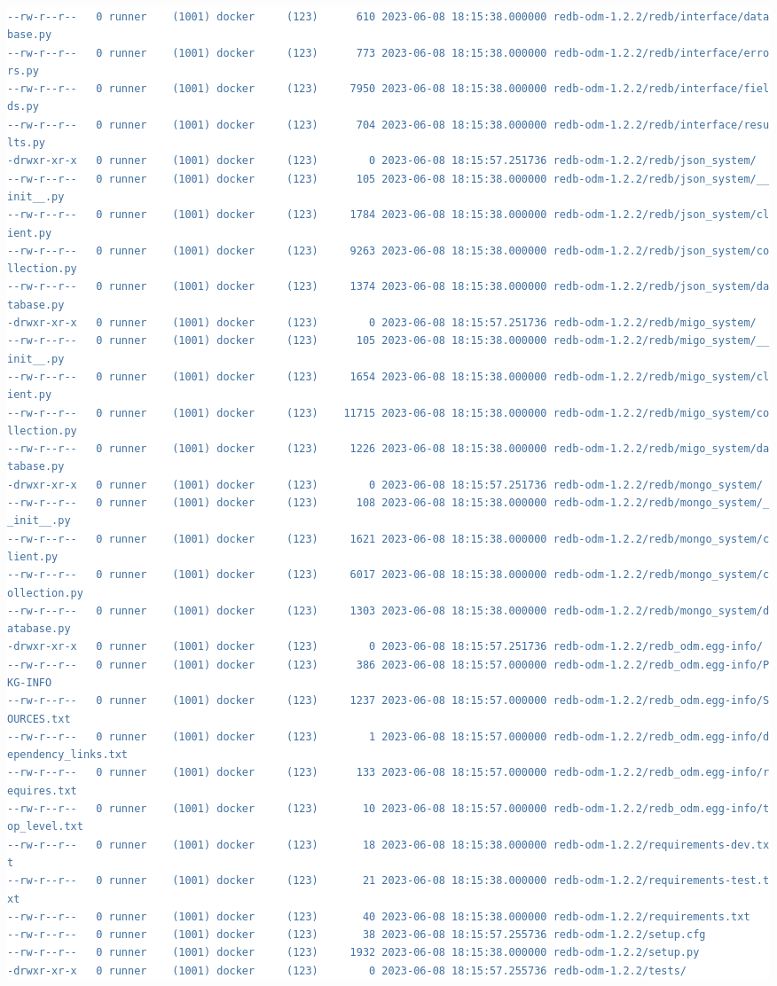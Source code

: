 ```diff
--rw-r--r--   0 runner    (1001) docker     (123)      610 2023-06-08 18:15:38.000000 redb-odm-1.2.2/redb/interface/database.py
--rw-r--r--   0 runner    (1001) docker     (123)      773 2023-06-08 18:15:38.000000 redb-odm-1.2.2/redb/interface/errors.py
--rw-r--r--   0 runner    (1001) docker     (123)     7950 2023-06-08 18:15:38.000000 redb-odm-1.2.2/redb/interface/fields.py
--rw-r--r--   0 runner    (1001) docker     (123)      704 2023-06-08 18:15:38.000000 redb-odm-1.2.2/redb/interface/results.py
-drwxr-xr-x   0 runner    (1001) docker     (123)        0 2023-06-08 18:15:57.251736 redb-odm-1.2.2/redb/json_system/
--rw-r--r--   0 runner    (1001) docker     (123)      105 2023-06-08 18:15:38.000000 redb-odm-1.2.2/redb/json_system/__init__.py
--rw-r--r--   0 runner    (1001) docker     (123)     1784 2023-06-08 18:15:38.000000 redb-odm-1.2.2/redb/json_system/client.py
--rw-r--r--   0 runner    (1001) docker     (123)     9263 2023-06-08 18:15:38.000000 redb-odm-1.2.2/redb/json_system/collection.py
--rw-r--r--   0 runner    (1001) docker     (123)     1374 2023-06-08 18:15:38.000000 redb-odm-1.2.2/redb/json_system/database.py
-drwxr-xr-x   0 runner    (1001) docker     (123)        0 2023-06-08 18:15:57.251736 redb-odm-1.2.2/redb/migo_system/
--rw-r--r--   0 runner    (1001) docker     (123)      105 2023-06-08 18:15:38.000000 redb-odm-1.2.2/redb/migo_system/__init__.py
--rw-r--r--   0 runner    (1001) docker     (123)     1654 2023-06-08 18:15:38.000000 redb-odm-1.2.2/redb/migo_system/client.py
--rw-r--r--   0 runner    (1001) docker     (123)    11715 2023-06-08 18:15:38.000000 redb-odm-1.2.2/redb/migo_system/collection.py
--rw-r--r--   0 runner    (1001) docker     (123)     1226 2023-06-08 18:15:38.000000 redb-odm-1.2.2/redb/migo_system/database.py
-drwxr-xr-x   0 runner    (1001) docker     (123)        0 2023-06-08 18:15:57.251736 redb-odm-1.2.2/redb/mongo_system/
--rw-r--r--   0 runner    (1001) docker     (123)      108 2023-06-08 18:15:38.000000 redb-odm-1.2.2/redb/mongo_system/__init__.py
--rw-r--r--   0 runner    (1001) docker     (123)     1621 2023-06-08 18:15:38.000000 redb-odm-1.2.2/redb/mongo_system/client.py
--rw-r--r--   0 runner    (1001) docker     (123)     6017 2023-06-08 18:15:38.000000 redb-odm-1.2.2/redb/mongo_system/collection.py
--rw-r--r--   0 runner    (1001) docker     (123)     1303 2023-06-08 18:15:38.000000 redb-odm-1.2.2/redb/mongo_system/database.py
-drwxr-xr-x   0 runner    (1001) docker     (123)        0 2023-06-08 18:15:57.251736 redb-odm-1.2.2/redb_odm.egg-info/
--rw-r--r--   0 runner    (1001) docker     (123)      386 2023-06-08 18:15:57.000000 redb-odm-1.2.2/redb_odm.egg-info/PKG-INFO
--rw-r--r--   0 runner    (1001) docker     (123)     1237 2023-06-08 18:15:57.000000 redb-odm-1.2.2/redb_odm.egg-info/SOURCES.txt
--rw-r--r--   0 runner    (1001) docker     (123)        1 2023-06-08 18:15:57.000000 redb-odm-1.2.2/redb_odm.egg-info/dependency_links.txt
--rw-r--r--   0 runner    (1001) docker     (123)      133 2023-06-08 18:15:57.000000 redb-odm-1.2.2/redb_odm.egg-info/requires.txt
--rw-r--r--   0 runner    (1001) docker     (123)       10 2023-06-08 18:15:57.000000 redb-odm-1.2.2/redb_odm.egg-info/top_level.txt
--rw-r--r--   0 runner    (1001) docker     (123)       18 2023-06-08 18:15:38.000000 redb-odm-1.2.2/requirements-dev.txt
--rw-r--r--   0 runner    (1001) docker     (123)       21 2023-06-08 18:15:38.000000 redb-odm-1.2.2/requirements-test.txt
--rw-r--r--   0 runner    (1001) docker     (123)       40 2023-06-08 18:15:38.000000 redb-odm-1.2.2/requirements.txt
--rw-r--r--   0 runner    (1001) docker     (123)       38 2023-06-08 18:15:57.255736 redb-odm-1.2.2/setup.cfg
--rw-r--r--   0 runner    (1001) docker     (123)     1932 2023-06-08 18:15:38.000000 redb-odm-1.2.2/setup.py
-drwxr-xr-x   0 runner    (1001) docker     (123)        0 2023-06-08 18:15:57.255736 redb-odm-1.2.2/tests/
```